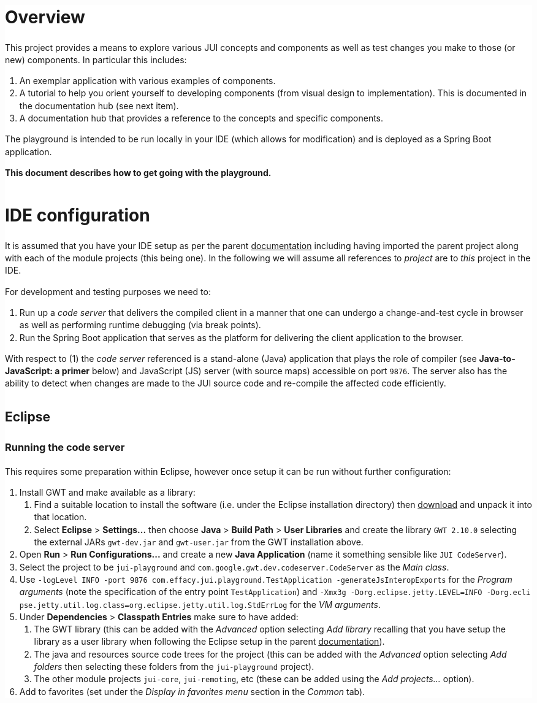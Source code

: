 
# Overview

This project provides a means to explore various JUI concepts and components as well as test changes you make to those (or new) components. In particular this includes:

1. An exemplar application with various examples of components.
2. A tutorial to help you orient yourself to developing components (from visual design to implementation). This is documented in the documentation hub (see next item).
3. A documentation hub that provides a reference to the concepts and specific components.

The playground is intended to be run locally in your IDE (which allows for modification) and is deployed as a Spring Boot application.

**This document describes how to get going with the playground.**

# IDE configuration

It is assumed that you have your IDE setup as per the parent [documentation](../) including having imported the parent project along with each of the module projects (this being one). In the following we will assume all references to *project* are to *this* project in the IDE.

For development and testing purposes we need to:

1. Run up a *code server* that delivers the compiled client in a manner that one can undergo a change-and-test cycle in browser as well as performing runtime debugging (via break points).
2. Run the Spring Boot application that serves as the platform for delivering the client application to the browser.

With respect to (1) the *code server* referenced is a stand-alone (Java) application that plays the role of compiler (see **Java-to-JavaScript: a primer** below) and JavaScript (JS) server (with source maps) accessible on port `9876`. The server also has the ability to detect when changes are made to the JUI source code and re-compile the affected code efficiently.

## Eclipse

### Running the code server

This requires some preparation within Eclipse, however once setup it can be run without further configuration:


1. Install GWT and make available as a library:
    1. Find a suitable location to install the software (i.e. under the Eclipse installation directory) then [download](https://www.gwtproject.org/download.html) and unpack it into that location.
    2. Select **Eclipse** > **Settings...** then choose **Java** > **Build Path** > **User Libraries** and create the library `GWT 2.10.0` selecting the external JARs `gwt-dev.jar` and `gwt-user.jar` from the GWT installation above.
2. Open **Run** > **Run Configurations...** and create a new **Java Application** (name it something sensible like `JUI CodeServer`).
3. Select the project to be `jui-playground` and `com.google.gwt.dev.codeserver.CodeServer` as the *Main class*.
4. Use `-logLevel INFO -port 9876 com.effacy.jui.playground.TestApplication -generateJsInteropExports` for the *Program arguments* (note the specification of the entry point `TestApplication`) and `-Xmx3g -Dorg.eclipse.jetty.LEVEL=INFO -Dorg.eclipse.jetty.util.log.class=org.eclipse.jetty.util.log.StdErrLog` for the *VM arguments*.
5. Under **Dependencies** > **Classpath Entries** make sure to have added:
    1. The GWT library (this can be added with the *Advanced* option selecting *Add library* recalling that you have setup the library as a user library when following the Eclipse setup in the parent [documentation](../)).
    2. The java and resources source code trees for the project (this can be added with the *Advanced* option selecting *Add folders* then selecting these folders from the `jui-playground` project).
    3. The other module projects `jui-core`, `jui-remoting`, etc (these can be added using the *Add projects...* option).
6. Add to favorites (set under the *Display in favorites menu* section in the *Common* tab).
 